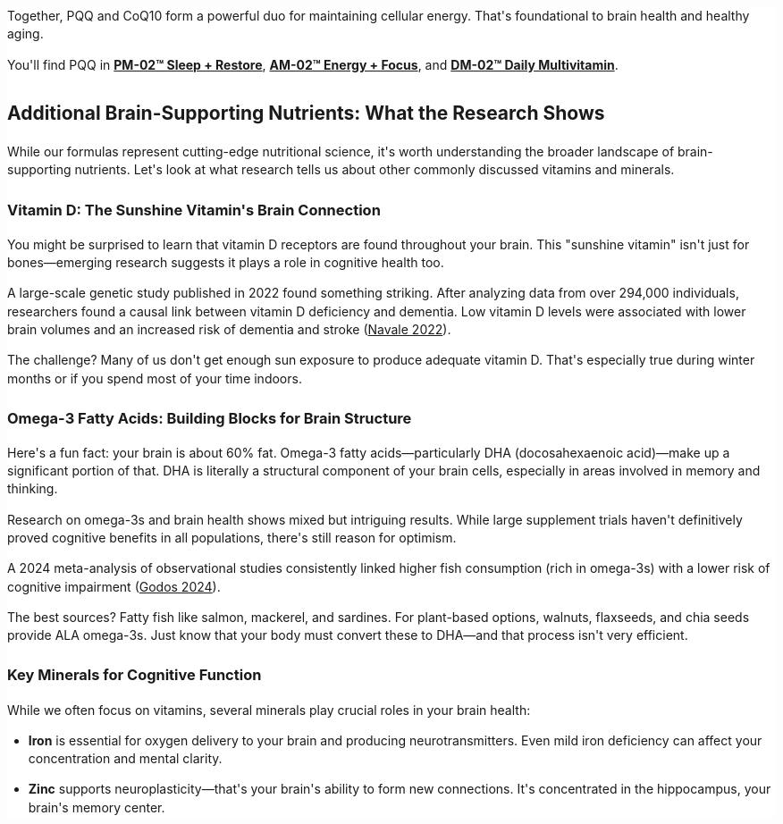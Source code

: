 Together, PQQ and CoQ10 form a powerful duo for maintaining cellular energy. That's foundational to brain health and healthy aging.

You'll find PQQ in **[PM-02™ Sleep + Restore](https://seed.com/sleep-restore)**, **[AM-02™ Energy + Focus](https://seed.com/energy-focus)**, and **[DM-02™ Daily Multivitamin](https://seed.com/daily-multivitamin)**.

## Additional Brain-Supporting Nutrients: What the Research Shows

While our formulas represent cutting-edge nutritional science, it's worth understanding the broader landscape of brain-supporting nutrients. Let's look at what research tells us about other commonly discussed vitamins and minerals.

### Vitamin D: The Sunshine Vitamin's Brain Connection

You might be surprised to learn that vitamin D receptors are found throughout your brain. This "sunshine vitamin" isn't just for bones—emerging research suggests it plays a role in cognitive health too.

A large-scale genetic study published in 2022 found something striking. After analyzing data from over 294,000 individuals, researchers found a causal link between vitamin D deficiency and dementia. Low vitamin D levels were associated with lower brain volumes and an increased risk of dementia and stroke ([Navale 2022](https://doi.org/10.1093/ajcn/nqac145)).

The challenge? Many of us don't get enough sun exposure to produce adequate vitamin D. That's especially true during winter months or if you spend most of your time indoors.

### Omega-3 Fatty Acids: Building Blocks for Brain Structure

Here's a fun fact: your brain is about 60% fat. Omega-3 fatty acids—particularly DHA (docosahexaenoic acid)—make up a significant portion of that. DHA is literally a structural component of your brain cells, especially in areas involved in memory and thinking.

Research on omega-3s and brain health shows mixed but intriguing results. While large supplement trials haven't definitively proved cognitive benefits in all populations, there's still reason for optimism.

A 2024 meta-analysis of observational studies consistently linked higher fish consumption (rich in omega-3s) with a lower risk of cognitive impairment ([Godos 2024](https://doi.org/10.1007/s40520-024-02823-6)).

The best sources? Fatty fish like salmon, mackerel, and sardines. For plant-based options, walnuts, flaxseeds, and chia seeds provide ALA omega-3s. Just know that your body must convert these to DHA—and that process isn't very efficient.

### Key Minerals for Cognitive Function

While we often focus on vitamins, several minerals play crucial roles in your brain health:

*   **Iron** is essential for oxygen delivery to your brain and producing neurotransmitters. Even mild iron deficiency can affect your concentration and mental clarity.

*   **Zinc** supports neuroplasticity—that's your brain's ability to form new connections. It's concentrated in the hippocampus, your brain's memory center.
